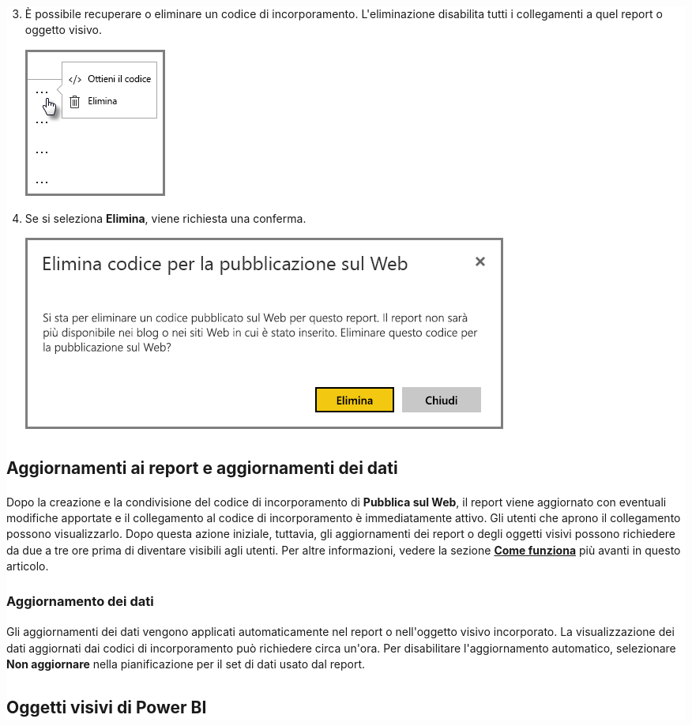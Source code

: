 3. È possibile recuperare o eliminare un codice di incorporamento. L'eliminazione disabilita tutti i collegamenti a quel report o oggetto visivo.

   ![PtW10](media/service-publish-to-web/publish_to_web10.png)

4. Se si seleziona **Elimina**, viene richiesta una conferma.

   ![PtW11](media/service-publish-to-web/publish_to_web11.png)

## <a name="updates-to-reports-and-data-refresh"></a>Aggiornamenti ai report e aggiornamenti dei dati

Dopo la creazione e la condivisione del codice di incorporamento di **Pubblica sul Web**, il report viene aggiornato con eventuali modifiche apportate e il collegamento al codice di incorporamento è immediatamente attivo. Gli utenti che aprono il collegamento possono visualizzarlo. Dopo questa azione iniziale, tuttavia, gli aggiornamenti dei report o degli oggetti visivi possono richiedere da due a tre ore prima di diventare visibili agli utenti. Per altre informazioni, vedere la sezione [**Come funziona**](#howitworks) più avanti in questo articolo. 

### <a name="data-refresh"></a>Aggiornamento dei dati

Gli aggiornamenti dei dati vengono applicati automaticamente nel report o nell'oggetto visivo incorporato. La visualizzazione dei dati aggiornati dai codici di incorporamento può richiedere circa un'ora. Per disabilitare l'aggiornamento automatico, selezionare **Non aggiornare** nella pianificazione per il set di dati usato dal report.  

## <a name="power-bi-visuals"></a>Oggetti visivi di Power BI
